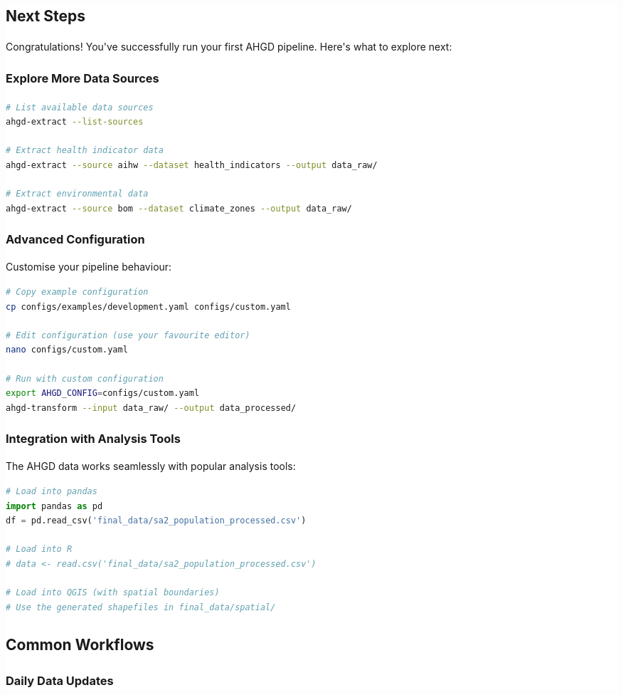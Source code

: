## Next Steps

Congratulations! You've successfully run your first AHGD pipeline. Here's what to explore next:

### Explore More Data Sources

```bash
# List available data sources
ahgd-extract --list-sources

# Extract health indicator data
ahgd-extract --source aihw --dataset health_indicators --output data_raw/

# Extract environmental data
ahgd-extract --source bom --dataset climate_zones --output data_raw/
```

### Advanced Configuration

Customise your pipeline behaviour:

```bash
# Copy example configuration
cp configs/examples/development.yaml configs/custom.yaml

# Edit configuration (use your favourite editor)
nano configs/custom.yaml

# Run with custom configuration
export AHGD_CONFIG=configs/custom.yaml
ahgd-transform --input data_raw/ --output data_processed/
```

### Integration with Analysis Tools

The AHGD data works seamlessly with popular analysis tools:

```python
# Load into pandas
import pandas as pd
df = pd.read_csv('final_data/sa2_population_processed.csv')

# Load into R
# data <- read.csv('final_data/sa2_population_processed.csv')

# Load into QGIS (with spatial boundaries)
# Use the generated shapefiles in final_data/spatial/
```

## Common Workflows

### Daily Data Updates
